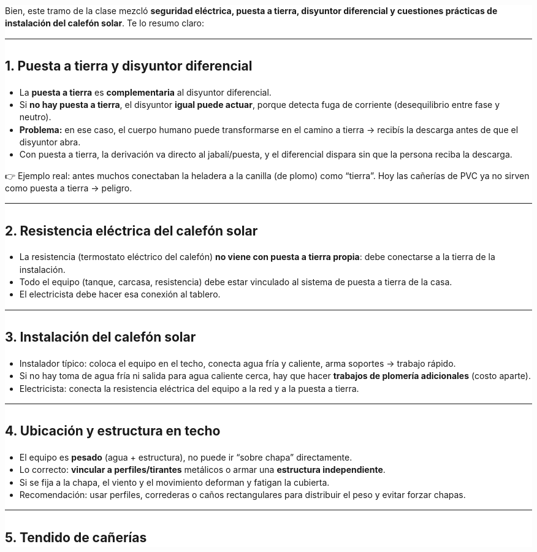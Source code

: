 
Bien, este tramo de la clase mezcló **seguridad eléctrica, puesta a tierra, disyuntor diferencial y cuestiones prácticas de instalación del calefón solar**. Te lo resumo claro:

---

## 1. Puesta a tierra y disyuntor diferencial

* La **puesta a tierra** es **complementaria** al disyuntor diferencial.
* Si **no hay puesta a tierra**, el disyuntor **igual puede actuar**, porque detecta fuga de corriente (desequilibrio entre fase y neutro).
* **Problema:** en ese caso, el cuerpo humano puede transformarse en el camino a tierra → recibís la descarga antes de que el disyuntor abra.
* Con puesta a tierra, la derivación va directo al jabalí/puesta, y el diferencial dispara sin que la persona reciba la descarga.

👉 Ejemplo real: antes muchos conectaban la heladera a la canilla (de plomo) como “tierra”. Hoy las cañerías de PVC ya no sirven como puesta a tierra → peligro.

---

## 2. Resistencia eléctrica del calefón solar

* La resistencia (termostato eléctrico del calefón) **no viene con puesta a tierra propia**: debe conectarse a la tierra de la instalación.
* Todo el equipo (tanque, carcasa, resistencia) debe estar vinculado al sistema de puesta a tierra de la casa.
* El electricista debe hacer esa conexión al tablero.

---

## 3. Instalación del calefón solar

* Instalador típico: coloca el equipo en el techo, conecta agua fría y caliente, arma soportes → trabajo rápido.
* Si no hay toma de agua fría ni salida para agua caliente cerca, hay que hacer **trabajos de plomería adicionales** (costo aparte).
* Electricista: conecta la resistencia eléctrica del equipo a la red y a la puesta a tierra.

---

## 4. Ubicación y estructura en techo

* El equipo es **pesado** (agua + estructura), no puede ir “sobre chapa” directamente.
* Lo correcto: **vincular a perfiles/tirantes** metálicos o armar una **estructura independiente**.
* Si se fija a la chapa, el viento y el movimiento deforman y fatigan la cubierta.
* Recomendación: usar perfiles, correderas o caños rectangulares para distribuir el peso y evitar forzar chapas.

---

## 5. Tendido de cañerías
